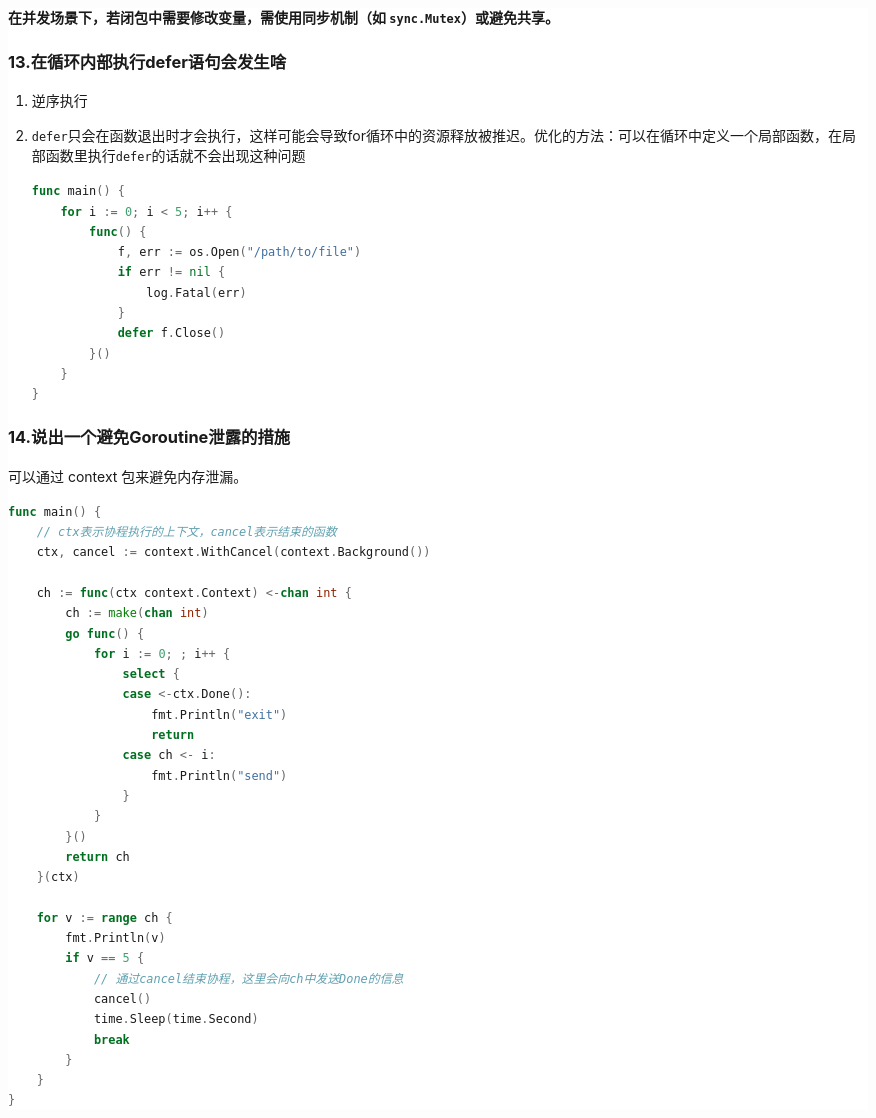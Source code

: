 **在并发场景下，若闭包中需要修改变量，需使用同步机制（如 `sync.Mutex`）或避免共享。**

### 13.在循环内部执行defer语句会发生啥

1. 逆序执行

2. `defer`只会在函数退出时才会执行，这样可能会导致for循环中的资源释放被推迟。优化的方法：可以在循环中定义一个局部函数，在局部函数里执行`defer`的话就不会出现这种问题

   ```go
   func main() {
       for i := 0; i < 5; i++ {
           func() {
               f, err := os.Open("/path/to/file")
               if err != nil {
                   log.Fatal(err)
               }
               defer f.Close()
           }()
       }
   }
   ```

   

### 14.说出一个避免Goroutine泄露的措施

可以通过 context 包来避免内存泄漏。

```go
func main() {
	// ctx表示协程执行的上下文，cancel表示结束的函数
	ctx, cancel := context.WithCancel(context.Background())

	ch := func(ctx context.Context) <-chan int {
		ch := make(chan int)
		go func() {
			for i := 0; ; i++ {
				select {
				case <-ctx.Done():
					fmt.Println("exit")
					return
				case ch <- i:
					fmt.Println("send")
				}
			}
		}()
		return ch
	}(ctx)

	for v := range ch {
		fmt.Println(v)
		if v == 5 {
			// 通过cancel结束协程，这里会向ch中发送Done的信息
			cancel()
			time.Sleep(time.Second)
			break
		}
	}
}
```
